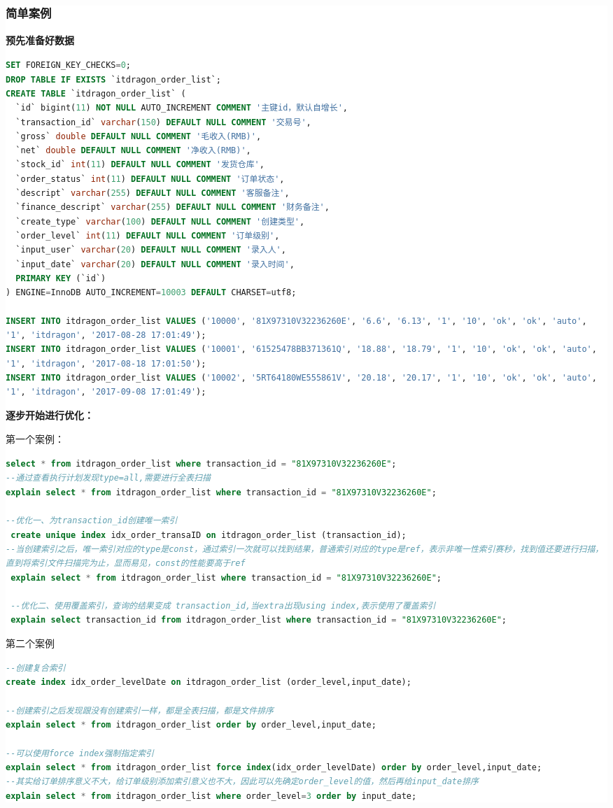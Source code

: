 ### 简单案例

**预先准备好数据**

```sql
SET FOREIGN_KEY_CHECKS=0;
DROP TABLE IF EXISTS `itdragon_order_list`;
CREATE TABLE `itdragon_order_list` (
  `id` bigint(11) NOT NULL AUTO_INCREMENT COMMENT '主键id，默认自增长',
  `transaction_id` varchar(150) DEFAULT NULL COMMENT '交易号',
  `gross` double DEFAULT NULL COMMENT '毛收入(RMB)',
  `net` double DEFAULT NULL COMMENT '净收入(RMB)',
  `stock_id` int(11) DEFAULT NULL COMMENT '发货仓库',
  `order_status` int(11) DEFAULT NULL COMMENT '订单状态',
  `descript` varchar(255) DEFAULT NULL COMMENT '客服备注',
  `finance_descript` varchar(255) DEFAULT NULL COMMENT '财务备注',
  `create_type` varchar(100) DEFAULT NULL COMMENT '创建类型',
  `order_level` int(11) DEFAULT NULL COMMENT '订单级别',
  `input_user` varchar(20) DEFAULT NULL COMMENT '录入人',
  `input_date` varchar(20) DEFAULT NULL COMMENT '录入时间',
  PRIMARY KEY (`id`)
) ENGINE=InnoDB AUTO_INCREMENT=10003 DEFAULT CHARSET=utf8;

INSERT INTO itdragon_order_list VALUES ('10000', '81X97310V32236260E', '6.6', '6.13', '1', '10', 'ok', 'ok', 'auto', '1', 'itdragon', '2017-08-28 17:01:49');
INSERT INTO itdragon_order_list VALUES ('10001', '61525478BB371361Q', '18.88', '18.79', '1', '10', 'ok', 'ok', 'auto', '1', 'itdragon', '2017-08-18 17:01:50');
INSERT INTO itdragon_order_list VALUES ('10002', '5RT64180WE555861V', '20.18', '20.17', '1', '10', 'ok', 'ok', 'auto', '1', 'itdragon', '2017-09-08 17:01:49');
```

**逐步开始进行优化：**

第一个案例：

```sql
select * from itdragon_order_list where transaction_id = "81X97310V32236260E";
--通过查看执行计划发现type=all,需要进行全表扫描
explain select * from itdragon_order_list where transaction_id = "81X97310V32236260E";

--优化一、为transaction_id创建唯一索引
 create unique index idx_order_transaID on itdragon_order_list (transaction_id);
--当创建索引之后，唯一索引对应的type是const，通过索引一次就可以找到结果，普通索引对应的type是ref，表示非唯一性索引赛秒，找到值还要进行扫描，直到将索引文件扫描完为止，显而易见，const的性能要高于ref
 explain select * from itdragon_order_list where transaction_id = "81X97310V32236260E";
 
 --优化二、使用覆盖索引，查询的结果变成 transaction_id,当extra出现using index,表示使用了覆盖索引
 explain select transaction_id from itdragon_order_list where transaction_id = "81X97310V32236260E";
```

第二个案例

```sql
--创建复合索引
create index idx_order_levelDate on itdragon_order_list (order_level,input_date);

--创建索引之后发现跟没有创建索引一样，都是全表扫描，都是文件排序
explain select * from itdragon_order_list order by order_level,input_date;

--可以使用force index强制指定索引
explain select * from itdragon_order_list force index(idx_order_levelDate) order by order_level,input_date;
--其实给订单排序意义不大，给订单级别添加索引意义也不大，因此可以先确定order_level的值，然后再给input_date排序
explain select * from itdragon_order_list where order_level=3 order by input_date;
```

